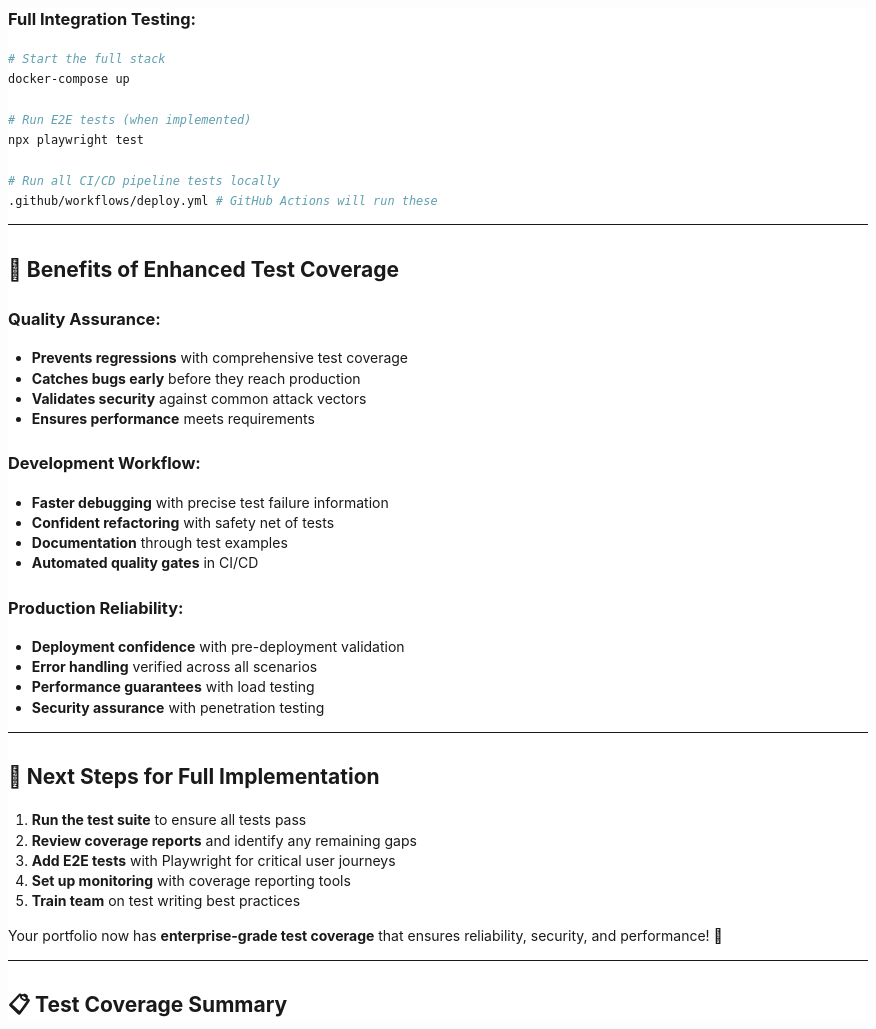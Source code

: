 
### **Full Integration Testing:**
```bash
# Start the full stack
docker-compose up

# Run E2E tests (when implemented)
npx playwright test

# Run all CI/CD pipeline tests locally
.github/workflows/deploy.yml # GitHub Actions will run these
```

---

## 🎯 **Benefits of Enhanced Test Coverage**

### **Quality Assurance:**
- **Prevents regressions** with comprehensive test coverage
- **Catches bugs early** before they reach production
- **Validates security** against common attack vectors
- **Ensures performance** meets requirements

### **Development Workflow:**
- **Faster debugging** with precise test failure information
- **Confident refactoring** with safety net of tests
- **Documentation** through test examples
- **Automated quality gates** in CI/CD

### **Production Reliability:**
- **Deployment confidence** with pre-deployment validation
- **Error handling** verified across all scenarios
- **Performance guarantees** with load testing
- **Security assurance** with penetration testing

---

## 🔧 **Next Steps for Full Implementation**

1. **Run the test suite** to ensure all tests pass
2. **Review coverage reports** and identify any remaining gaps
3. **Add E2E tests** with Playwright for critical user journeys
4. **Set up monitoring** with coverage reporting tools
5. **Train team** on test writing best practices

Your portfolio now has **enterprise-grade test coverage** that ensures reliability, security, and performance! 🚀

---

## 📋 **Test Coverage Summary**

